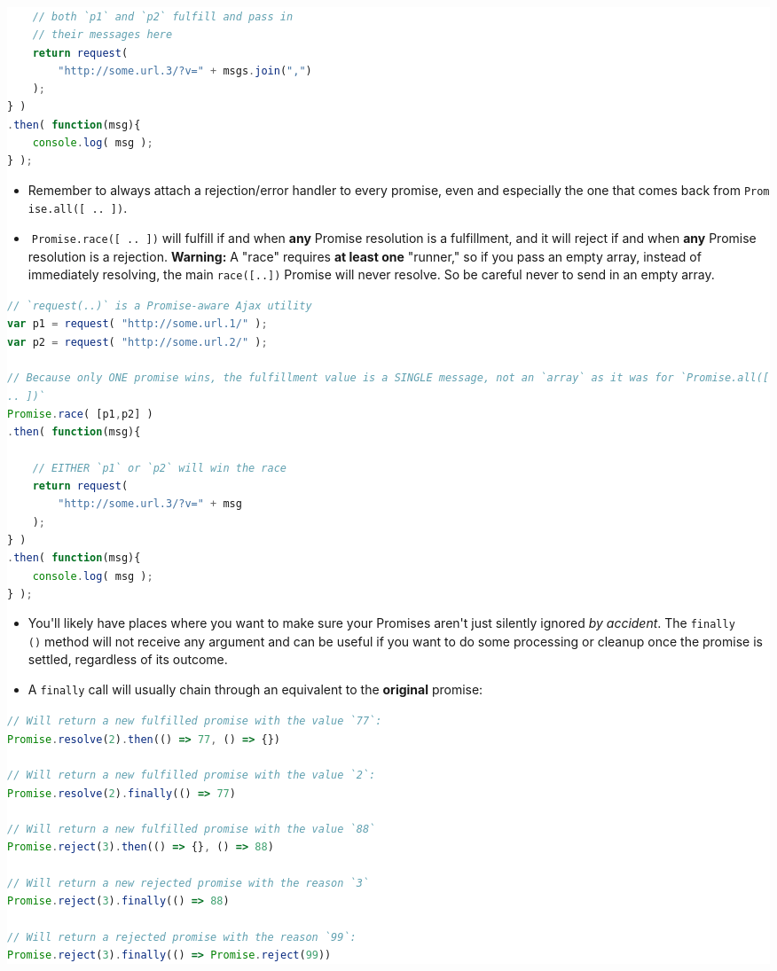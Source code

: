 ```js
	// both `p1` and `p2` fulfill and pass in
	// their messages here
	return request(
		"http://some.url.3/?v=" + msgs.join(",")
	);
} )
.then( function(msg){
	console.log( msg );
} );
```

- Remember to always attach a rejection/error handler to every promise, even and especially the one that comes back from `Promise.all([ .. ])`.

-  `Promise.race([ .. ])` will fulfill if and when **any** Promise resolution is a fulfillment, and it will reject if and when **any** Promise resolution is a rejection. **Warning:** A "race" requires **at least one** "runner," so if you pass an empty array, instead of immediately resolving, the main `race([..])` Promise will never resolve. So be careful never to send in an empty array.

```js
// `request(..)` is a Promise-aware Ajax utility
var p1 = request( "http://some.url.1/" );
var p2 = request( "http://some.url.2/" );

// Because only ONE promise wins, the fulfillment value is a SINGLE message, not an `array` as it was for `Promise.all([ .. ])`
Promise.race( [p1,p2] )
.then( function(msg){

	// EITHER `p1` or `p2` will win the race
	return request(
		"http://some.url.3/?v=" + msg
	);
} )
.then( function(msg){
	console.log( msg );
} );
```

- You'll likely have places where you want to make sure your Promises aren't just silently ignored *by accident*. The `finally()` method will not receive any argument and can be useful if you want to do some processing or cleanup once the promise is settled, regardless of its outcome.
 
- A `finally` call will usually chain through an equivalent to the **original** promise:

```js
// Will return a new fulfilled promise with the value `77`: 
Promise.resolve(2).then(() => 77, () => {}) 

// Will return a new fulfilled promise with the value `2`:
Promise.resolve(2).finally(() => 77)

// Will return a new fulfilled promise with the value `88`
Promise.reject(3).then(() => {}, () => 88)

// Will return a new rejected promise with the reason `3`
Promise.reject(3).finally(() => 88)

// Will return a rejected promise with the reason `99`:
Promise.reject(3).finally(() => Promise.reject(99))
```
